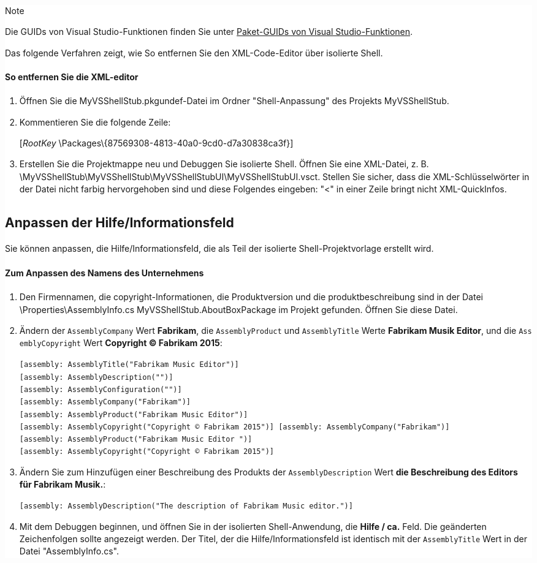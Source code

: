 > [!NOTE]
>  Die GUIDs von Visual Studio-Funktionen finden Sie unter [Paket-GUIDs von Visual Studio-Funktionen](../extensibility/package-guids-of-visual-studio-features.md).  
  
 Das folgende Verfahren zeigt, wie So entfernen Sie den XML-Code-Editor über isolierte Shell.  
  
#### <a name="to-remove-the-xml-editor"></a>So entfernen Sie die XML-editor  
  
1.  Öffnen Sie die MyVSShellStub.pkgundef-Datei im Ordner "Shell-Anpassung" des Projekts MyVSShellStub.  
  
2.  Kommentieren Sie die folgende Zeile:  
  
     [$RootKey$ \Packages\\{87569308-4813-40a0-9cd0-d7a30838ca3f}]  
  
3.  Erstellen Sie die Projektmappe neu und Debuggen Sie isolierte Shell. Öffnen Sie eine XML-Datei, z. B. \MyVSShellStub\MyVSShellStub\MyVSShellStubUI\MyVSShellStubUI.vsct. Stellen Sie sicher, dass die XML-Schlüsselwörter in der Datei nicht farbig hervorgehoben sind und diese Folgendes eingeben: "<" in einer Zeile bringt nicht XML-QuickInfos.  
  
## <a name="customizing-the-helpabout-box"></a>Anpassen der Hilfe/Informationsfeld  
 Sie können anpassen, die Hilfe/Informationsfeld, die als Teil der isolierte Shell-Projektvorlage erstellt wird.  
  
#### <a name="to-customize-the-company-name"></a>Zum Anpassen des Namens des Unternehmens  
  
1.  Den Firmennamen, die copyright-Informationen, die Produktversion und die produktbeschreibung sind in der Datei \Properties\AssemblyInfo.cs MyVSShellStub.AboutBoxPackage im Projekt gefunden. Öffnen Sie diese Datei.  
  
2.  Ändern der `AssemblyCompany` Wert **Fabrikam**, die `AssemblyProduct` und `AssemblyTitle` Werte **Fabrikam Musik Editor**, und die `AssemblyCopyright` Wert **Copyright © Fabrikam 2015**:  
  
    ```  
    [assembly: AssemblyTitle("Fabrikam Music Editor")]  
    [assembly: AssemblyDescription("")]  
    [assembly: AssemblyConfiguration("")]  
    [assembly: AssemblyCompany("Fabrikam")]  
    [assembly: AssemblyProduct("Fabrikam Music Editor")]  
    [assembly: AssemblyCopyright("Copyright © Fabrikam 2015")] [assembly: AssemblyCompany("Fabrikam")]  
    [assembly: AssemblyProduct("Fabrikam Music Editor ")]  
    [assembly: AssemblyCopyright("Copyright © Fabrikam 2015")]  
    ```  
  
3.  Ändern Sie zum Hinzufügen einer Beschreibung des Produkts der `AssemblyDescription` Wert **die Beschreibung des Editors für Fabrikam Musik.**:  
  
    ```  
    [assembly: AssemblyDescription("The description of Fabrikam Music editor.")]  
    ```  
  
4.  Mit dem Debuggen beginnen, und öffnen Sie in der isolierten Shell-Anwendung, die **Hilfe / ca.** Feld. Die geänderten Zeichenfolgen sollte angezeigt werden. Der Titel, der die Hilfe/Informationsfeld ist identisch mit der `AssemblyTitle` Wert in der Datei "AssemblyInfo.cs".  
  